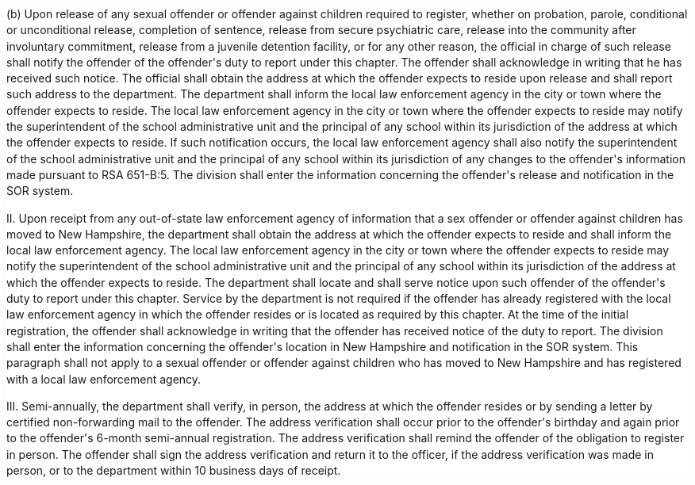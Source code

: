  (b) Upon release of any sexual offender or offender against
children required to register, whether on probation, parole, conditional
or unconditional release, completion of sentence, release from secure
psychiatric care, release into the community after involuntary
commitment, release from a juvenile detention facility, or for any other
reason, the official in charge of such release shall notify the offender
of the offender's duty to report under this chapter. The offender shall
acknowledge in writing that he has received such notice. The official
shall obtain the address at which the offender expects to reside upon
release and shall report such address to the department. The department
shall inform the local law enforcement agency in the city or town where
the offender expects to reside. The local law enforcement agency in the
city or town where the offender expects to reside may notify the
superintendent of the school administrative unit and the principal of
any school within its jurisdiction of the address at which the offender
expects to reside. If such notification occurs, the local law
enforcement agency shall also notify the superintendent of the school
administrative unit and the principal of any school within its
jurisdiction of any changes to the offender's information made pursuant
to RSA 651-B:5. The division shall enter the information concerning the
offender's release and notification in the SOR system.
                                             
 II. Upon receipt from any out-of-state law enforcement agency of
information that a sex offender or offender against children has moved
to New Hampshire, the department shall obtain the address at which the
offender expects to reside and shall inform the local law enforcement
agency. The local law enforcement agency in the city or town where the
offender expects to reside may notify the superintendent of the school
administrative unit and the principal of any school within its
jurisdiction of the address at which the offender expects to reside. The
department shall locate and shall serve notice upon such offender of the
offender's duty to report under this chapter. Service by the department
is not required if the offender has already registered with the local
law enforcement agency in which the offender resides or is located as
required by this chapter. At the time of the initial registration, the
offender shall acknowledge in writing that the offender has received
notice of the duty to report. The division shall enter the information
concerning the offender's location in New Hampshire and notification in
the SOR system. This paragraph shall not apply to a sexual offender or
offender against children who has moved to New Hampshire and has
registered with a local law enforcement agency.
                                             
 III. Semi-annually, the department shall verify, in person, the
address at which the offender resides or by sending a letter by
certified non-forwarding mail to the offender. The address verification
shall occur prior to the offender's birthday and again prior to the
offender's 6-month semi-annual registration. The address verification
shall remind the offender of the obligation to register in person. The
offender shall sign the address verification and return it to the
officer, if the address verification was made in person, or to the
department within 10 business days of receipt.
                                             